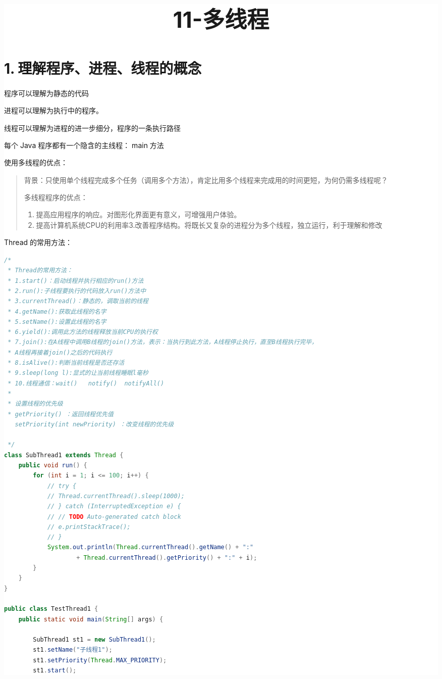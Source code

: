 <p align="center" style="font-size:44px;font-weight:bold;">
    11-多线程
</p>

# 1. 理解程序、进程、线程的概念

程序可以理解为静态的代码

进程可以理解为执行中的程序。

线程可以理解为进程的进一步细分，程序的一条执行路径

每个 Java 程序都有一个隐含的主线程： main 方法

使用多线程的优点：

> 背景：只使用单个线程完成多个任务（调用多个方法），肯定比用多个线程来完成用的时间更短，为何仍需多线程呢？
>
> 多线程程序的优点：
>
> 1. 提高应用程序的响应。对图形化界面更有意义，可增强用户体验。
> 2. 提高计算机系统CPU的利用率3.改善程序结构。将既长又复杂的进程分为多个线程，独立运行，利于理解和修改

Thread 的常用方法：
``` java
/*
 * Thread的常用方法：
 * 1.start()：启动线程并执行相应的run()方法
 * 2.run():子线程要执行的代码放入run()方法中
 * 3.currentThread()：静态的，调取当前的线程
 * 4.getName():获取此线程的名字
 * 5.setName():设置此线程的名字
 * 6.yield():调用此方法的线程释放当前CPU的执行权
 * 7.join():在A线程中调用B线程的join()方法，表示：当执行到此方法，A线程停止执行，直至B线程执行完毕，
 * A线程再接着join()之后的代码执行
 * 8.isAlive():判断当前线程是否还存活
 * 9.sleep(long l):显式的让当前线程睡眠l毫秒
 * 10.线程通信：wait()   notify()  notifyAll()
 * 
 * 设置线程的优先级
 * getPriority() ：返回线程优先值 
   setPriority(int newPriority) ：改变线程的优先级

 */
class SubThread1 extends Thread {
	public void run() {
		for (int i = 1; i <= 100; i++) {
			// try {
			// Thread.currentThread().sleep(1000);
			// } catch (InterruptedException e) {
			// // TODO Auto-generated catch block
			// e.printStackTrace();
			// }
			System.out.println(Thread.currentThread().getName() + ":"
					+ Thread.currentThread().getPriority() + ":" + i);
		}
	}
}

public class TestThread1 {
	public static void main(String[] args) {

		SubThread1 st1 = new SubThread1();
		st1.setName("子线程1");
		st1.setPriority(Thread.MAX_PRIORITY);
		st1.start();
```